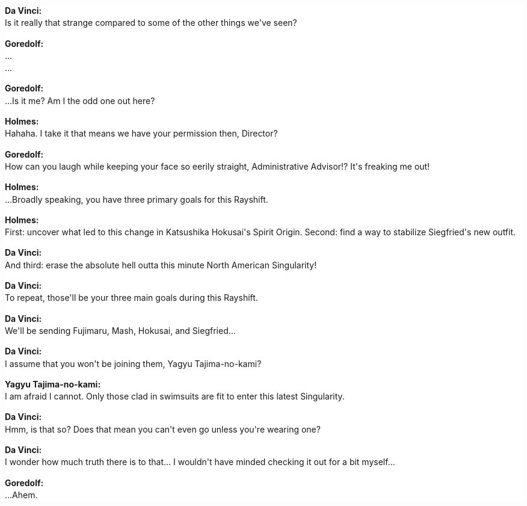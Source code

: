    
**Da Vinci:**   
Is it really that strange compared to some of the other things we've seen?  
  
   
**Goredolf:**   
...  
...  
  
   
**Goredolf:**   
...Is it me? Am I the odd one out here?  
  
   
**Holmes:**   
Hahaha. I take it that means we have your permission then, Director?  
  
   
**Goredolf:**   
How can you laugh while keeping your face so eerily straight, Administrative Advisor!? It's freaking me out!  
  
   
**Holmes:**   
...Broadly speaking, you have three primary goals for this Rayshift.  
  
   
**Holmes:**   
First: uncover what led to this change in Katsushika Hokusai's Spirit Origin. Second: find a way to stabilize Siegfried's new outfit.  
  
   
**Da Vinci:**   
And third: erase the absolute hell outta this minute North American Singularity!  
  
   
**Da Vinci:**   
To repeat, those'll be your three main goals during this Rayshift.  
  
   
**Da Vinci:**   
We'll be sending Fujimaru, Mash, Hokusai, and Siegfried...  
  
   
**Da Vinci:**   
I assume that you won't be joining them, Yagyu Tajima-no-kami?  
  
   
**Yagyu Tajima-no-kami:**   
I am afraid I cannot. Only those clad in swimsuits are fit to enter this latest Singularity.  
  
   
**Da Vinci:**   
Hmm, is that so? Does that mean you can't even go unless you're wearing one?  
  
   
**Da Vinci:**   
I wonder how much truth there is to that... I wouldn't have minded checking it out for a bit myself...  
  
   
**Goredolf:**   
...Ahem.  
  
   